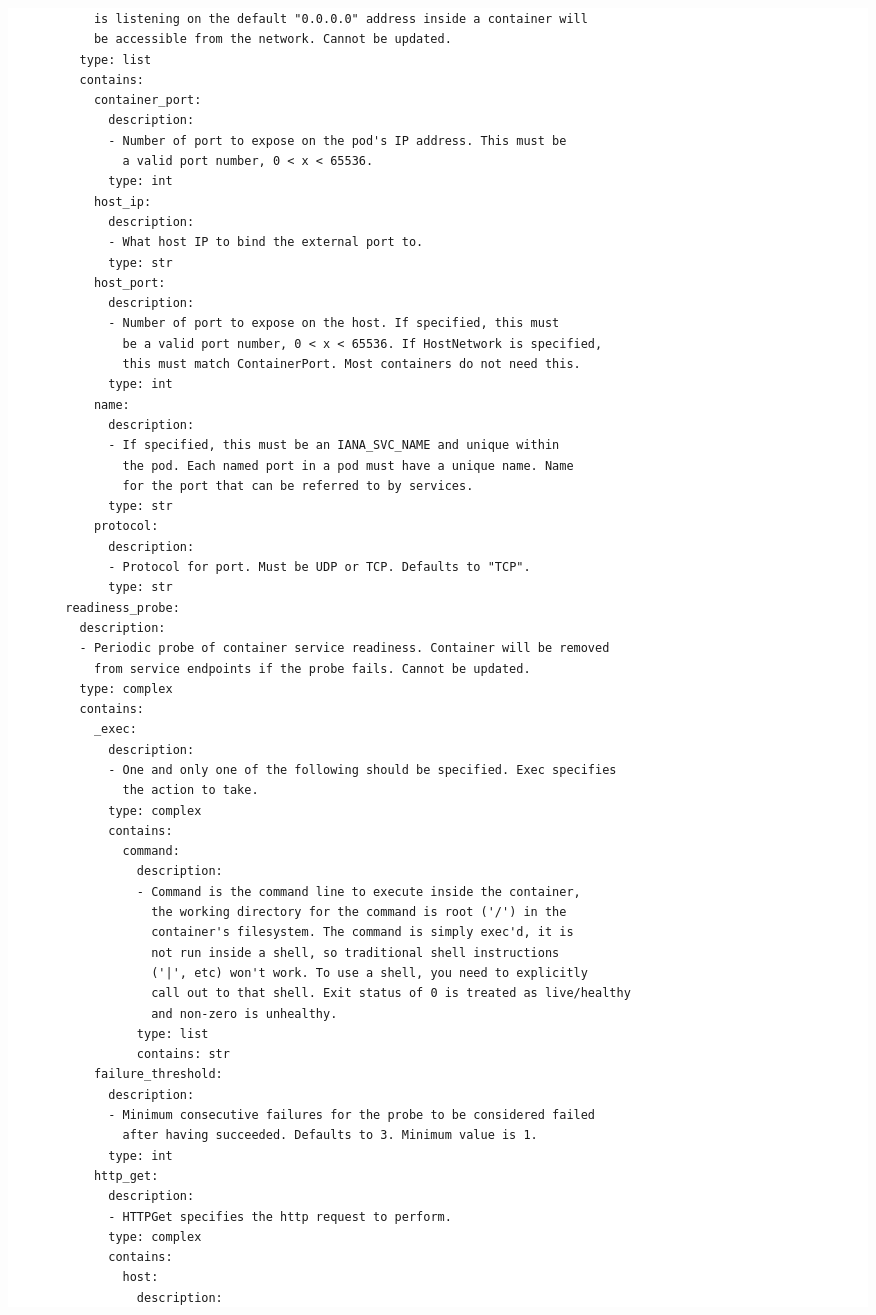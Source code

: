                 is listening on the default "0.0.0.0" address inside a container will
                be accessible from the network. Cannot be updated.
              type: list
              contains:
                container_port:
                  description:
                  - Number of port to expose on the pod's IP address. This must be
                    a valid port number, 0 < x < 65536.
                  type: int
                host_ip:
                  description:
                  - What host IP to bind the external port to.
                  type: str
                host_port:
                  description:
                  - Number of port to expose on the host. If specified, this must
                    be a valid port number, 0 < x < 65536. If HostNetwork is specified,
                    this must match ContainerPort. Most containers do not need this.
                  type: int
                name:
                  description:
                  - If specified, this must be an IANA_SVC_NAME and unique within
                    the pod. Each named port in a pod must have a unique name. Name
                    for the port that can be referred to by services.
                  type: str
                protocol:
                  description:
                  - Protocol for port. Must be UDP or TCP. Defaults to "TCP".
                  type: str
            readiness_probe:
              description:
              - Periodic probe of container service readiness. Container will be removed
                from service endpoints if the probe fails. Cannot be updated.
              type: complex
              contains:
                _exec:
                  description:
                  - One and only one of the following should be specified. Exec specifies
                    the action to take.
                  type: complex
                  contains:
                    command:
                      description:
                      - Command is the command line to execute inside the container,
                        the working directory for the command is root ('/') in the
                        container's filesystem. The command is simply exec'd, it is
                        not run inside a shell, so traditional shell instructions
                        ('|', etc) won't work. To use a shell, you need to explicitly
                        call out to that shell. Exit status of 0 is treated as live/healthy
                        and non-zero is unhealthy.
                      type: list
                      contains: str
                failure_threshold:
                  description:
                  - Minimum consecutive failures for the probe to be considered failed
                    after having succeeded. Defaults to 3. Minimum value is 1.
                  type: int
                http_get:
                  description:
                  - HTTPGet specifies the http request to perform.
                  type: complex
                  contains:
                    host:
                      description: